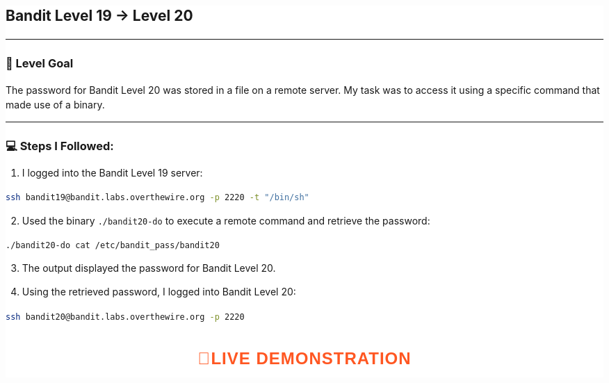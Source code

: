 ##  Bandit Level 19 → Level 20
---

### 🎯 Level Goal
The password for Bandit Level 20 was stored in a file on a remote server. My task was to access it using a specific command that made use of a binary.

---

### 💻 Steps I Followed:
1. I logged into the Bandit Level 19 server:

```bash
ssh bandit19@bandit.labs.overthewire.org -p 2220 -t "/bin/sh"
```

2. Used the binary `./bandit20-do` to execute a remote command and retrieve the password:

```bash
./bandit20-do cat /etc/bandit_pass/bandit20
```

3. The output displayed the password for Bandit Level 20.

4. Using the retrieved password, I logged into Bandit Level 20:

```bash
ssh bandit20@bandit.labs.overthewire.org -p 2220
```

<div style="text-align: center; margin: 20px 0;">
  <h2 style="font-family: 'Arial', sans-serif; color: #FF5722; font-size: 24px; text-transform: uppercase; letter-spacing: 1px; margin-bottom: 10px;">🎥Live Demonstration</h2>
  <div style="width: 400px; margin: 0 auto; border-radius: 10px; overflow: hidden; box-shadow: 0 4px 8px rgba(0, 0, 0, 0.1);">